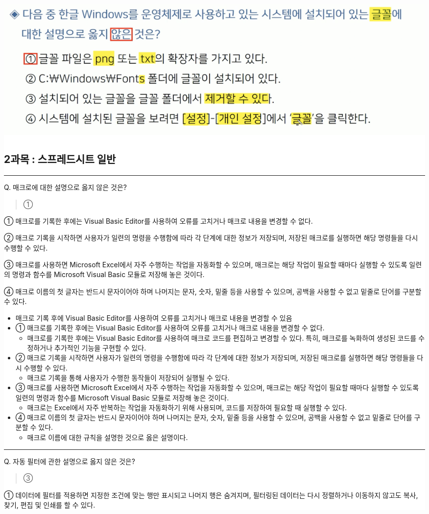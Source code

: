 
![이미지](/assets/img/exam/cs/2021(4)/(12).png)

## 2과목 : 스프레드시트 일반

---

Q. 매크로에 대한 설명으로 옳지 않은 것은?

> ①
> 

① 매크로를 기록한 후에는 Visual Basic Editor를 사용하여 오류를 고치거나 매크로 내용을 변경할 수 없다.

② 매크로 기록을 시작하면 사용자가 일련의 명령을 수행함에 따라 각 단계에 대한 정보가 저장되며, 저장된 매크로를 실행하면 해당 명령들을 다시 수행할 수 있다.

③ 매크로를 사용하면 Microsoft Excel에서 자주 수행하는 작업을 자동화할 수 있으며, 매크로는 해당 작업이 필요할 때마다 실행할 수 있도록 일련의 명령과 함수를 Microsoft Visual Basic 모듈로 저장해 놓은 것이다.

④ 매크로 이름의 첫 글자는 반드시 문자이어야 하며 나머지는 문자, 숫자, 밑줄 등을 사용할 수 있으며, 공백을 사용할 수 없고 밑줄로 단어를 구분할 수 있다.

- 매크로 기록 후에 Visual Basic Editor를 사용하여 오류를 고치거나 매크로 내용을 변경할 수 있음
- ① 매크로를 기록한 후에는 Visual Basic Editor를 사용하여 오류를 고치거나 매크로 내용을 변경할 수 없다.
    - 매크로를 기록한 후에는 Visual Basic Editor를 사용하여 매크로 코드를 편집하고 변경할 수 있다. 특히, 매크로를 녹화하여 생성된 코드를 수정하거나 추가적인 기능을 구현할 수 있다.
- ② 매크로 기록을 시작하면 사용자가 일련의 명령을 수행함에 따라 각 단계에 대한 정보가 저장되며, 저장된 매크로를 실행하면 해당 명령들을 다시 수행할 수 있다.
    - 매크로 기록을 통해 사용자가 수행한 동작들이 저장되어 실행될 수 있다.
- ③ 매크로를 사용하면 Microsoft Excel에서 자주 수행하는 작업을 자동화할 수 있으며, 매크로는 해당 작업이 필요할 때마다 실행할 수 있도록 일련의 명령과 함수를 Microsoft Visual Basic 모듈로 저장해 놓은 것이다.
    - 매크로는 Excel에서 자주 반복하는 작업을 자동화하기 위해 사용되며, 코드를 저장하여 필요할 때 실행할 수 있다.
- ④ 매크로 이름의 첫 글자는 반드시 문자이어야 하며 나머지는 문자, 숫자, 밑줄 등을 사용할 수 있으며, 공백을 사용할 수 없고 밑줄로 단어를 구분할 수 있다.
    - 매크로 이름에 대한 규칙을 설명한 것으로 옳은 설명이다.

---

Q. 자동 필터에 관한 설명으로 옳지 않은 것은?

> ③
> 

① 데이터에 필터를 적용하면 지정한 조건에 맞는 행만 표시되고 나머지 행은 숨겨지며, 필터링된 데이터는 다시 정렬하거나 이동하지 않고도 복사, 찾기, 편집 및 인쇄를 할 수 있다.
